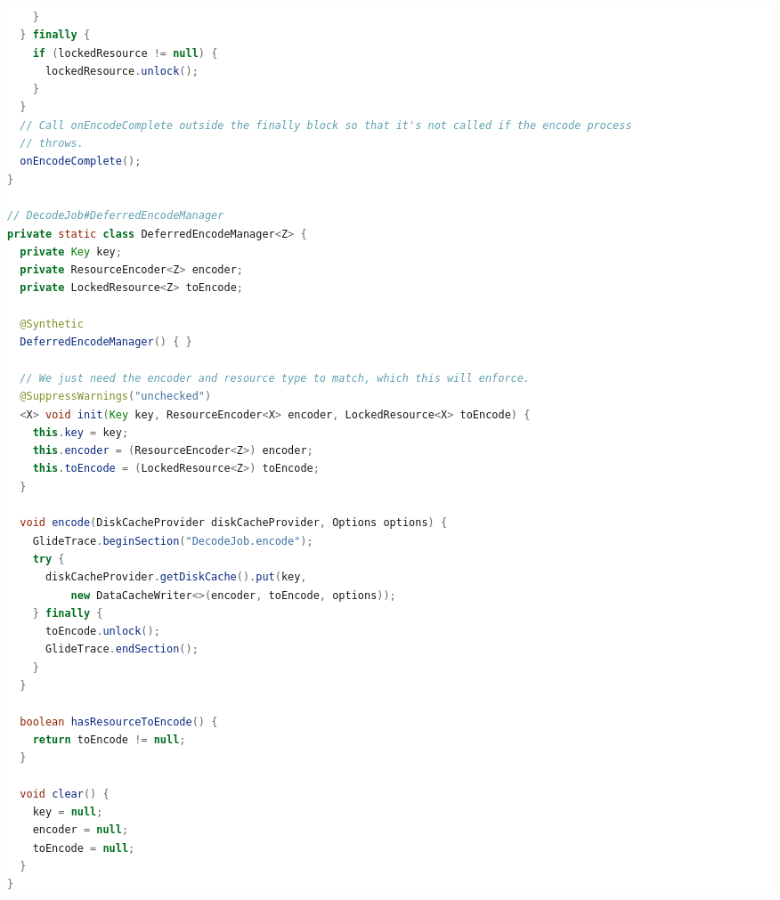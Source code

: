 ```java
    }
  } finally {
    if (lockedResource != null) {
      lockedResource.unlock();
    }
  }
  // Call onEncodeComplete outside the finally block so that it's not called if the encode process
  // throws.
  onEncodeComplete();
}

// DecodeJob#DeferredEncodeManager
private static class DeferredEncodeManager<Z> {
  private Key key;
  private ResourceEncoder<Z> encoder;
  private LockedResource<Z> toEncode;

  @Synthetic
  DeferredEncodeManager() { }

  // We just need the encoder and resource type to match, which this will enforce.
  @SuppressWarnings("unchecked")
  <X> void init(Key key, ResourceEncoder<X> encoder, LockedResource<X> toEncode) {
    this.key = key;
    this.encoder = (ResourceEncoder<Z>) encoder;
    this.toEncode = (LockedResource<Z>) toEncode;
  }

  void encode(DiskCacheProvider diskCacheProvider, Options options) {
    GlideTrace.beginSection("DecodeJob.encode");
    try {
      diskCacheProvider.getDiskCache().put(key,
          new DataCacheWriter<>(encoder, toEncode, options));
    } finally {
      toEncode.unlock();
      GlideTrace.endSection();
    }
  }

  boolean hasResourceToEncode() {
    return toEncode != null;
  }

  void clear() {
    key = null;
    encoder = null;
    toEncode = null;
  }
}
```
